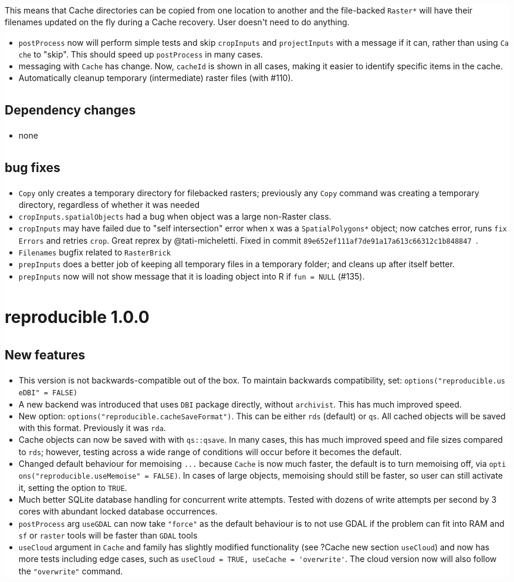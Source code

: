   This means that Cache directories can be copied from one location to another and the file-backed `Raster*` will have their filenames updated on the fly during a Cache recovery.
  User doesn't need to do anything.
- `postProcess` now will perform simple tests and skip `cropInputs` and `projectInputs` with a message if it can, rather than using `Cache` to "skip". This should speed up `postProcess` in many cases.
- messaging with `Cache` has change. Now, `cacheId` is shown in all cases, making it easier to identify specific items in the cache.
- Automatically cleanup temporary (intermediate) raster files (with #110).

## Dependency changes
- none

## bug fixes
- `Copy` only creates a temporary directory for filebacked rasters; previously any `Copy` command was creating a temporary directory, regardless of whether it was needed
- `cropInputs.spatialObjects` had a bug when object was a large non-Raster class.
- `cropInputs` may have failed due to "self intersection" error when x was a `SpatialPolygons*` object; now catches error, runs `fixErrors` and retries `crop`.
  Great reprex by @tati-micheletti. Fixed in commit `89e652ef111af7de91a17a613c66312c1b848847 `.
- `Filenames` bugfix related to `RasterBrick`
- `prepInputs` does a better job of keeping all temporary files in a temporary folder; and cleans up after itself better.
- `prepInputs` now will not show message that it is loading object into R if `fun = NULL` (#135).

# reproducible 1.0.0

## New features

- This version is not backwards-compatible out of the box. To maintain backwards compatibility, set: `options("reproducible.useDBI" = FALSE)`
- A new backend was introduced that uses `DBI` package directly, without `archivist`. This has much improved speed. 
- New option: `options("reproducible.cacheSaveFormat")`. This can be either `rds` (default) or `qs`. All cached objects will be saved with this format. Previously it was `rda`. 
- Cache objects can now be saved with with `qs::qsave`. In many cases, this has much improved speed and file sizes compared to `rds`; however, testing across a wide range of conditions will occur before it becomes the default.
- Changed default behaviour for memoising `...` because `Cache` is now much faster, the default is to turn memoising off, via `options("reproducible.useMemoise" = FALSE)`.
  In cases of large objects, memoising should still be faster, so user can still activate it, setting the option to `TRUE`.
- Much better SQLite database handling for concurrent write attempts.
  Tested with dozens of write attempts per second by 3 cores with abundant locked database occurrences.
- `postProcess` arg `useGDAL` can now take `"force"` as the default behaviour is to not use GDAL if the problem can fit into RAM and `sf` or `raster` tools will be faster than `GDAL` tools
- `useCloud` argument in `Cache` and family has slightly modified functionality (see ?Cache new section `useCloud`) and now has more tests including edge cases, such as `useCloud = TRUE, useCache = 'overwrite'`.
  The cloud version now will also follow the `"overwrite"` command.
